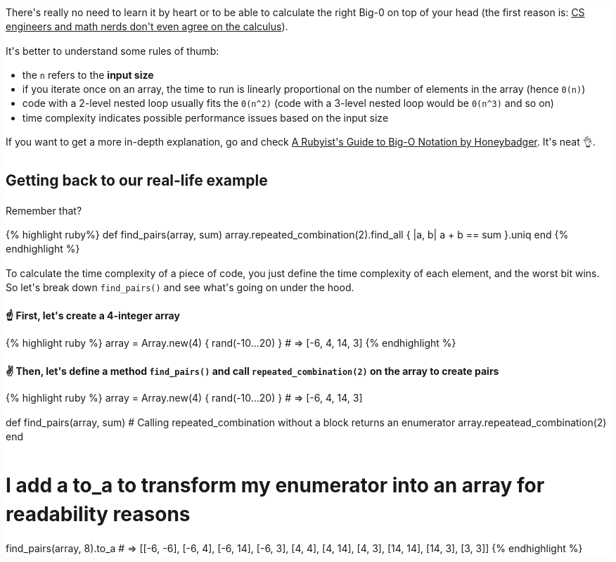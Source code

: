 There's really no need to learn it by heart or to be able to calculate the right Big-0 on top of your head (the first reason is: [CS engineers and math nerds don't even agree on the calculus](https://www.reddit.com/r/programming/comments/1dotwe/bigo_cheat_sheet/c9si8pj/)).

It's better to understand some rules of thumb:
- the `n` refers to the **input size**
- if you iterate once on an array, the time to run is linearly proportional on the number of elements in the array (hence `0(n)`)
- code with a 2-level nested loop usually fits the `0(n^2)` (code with a 3-level nested loop would be `0(n^3)` and so on)
- time complexity indicates possible performance issues based on the input size

If you want to get a more in-depth explanation, go and check [A Rubyist's Guide to Big-O Notation by Honeybadger](https://blog.honeybadger.io/a-rubyist-s-guide-to-big-o-notation/). It's neat 👌.

## Getting back to our real-life example

Remember that?

{% highlight ruby%}
  def find_pairs(array, sum)
    array.repeated_combination(2).find_all { |a, b| a + b == sum }.uniq
  end
{% endhighlight %}

To calculate the time complexity of a piece of code, you just define the time complexity of each element, and the worst bit wins. So let's break down `find_pairs()` and see what's going on under the hood.

#### ☝️ First, let's create a 4-integer array

{% highlight ruby %}
  array = Array.new(4) { rand(-10...20) } # => [-6, 4, 14, 3]
{% endhighlight %}

#### ✌️ Then, let's define a method `find_pairs()` and call `repeated_combination(2)` on the array to create pairs

{% highlight ruby %}
  array = Array.new(4) { rand(-10...20) } # => [-6, 4, 14, 3]

  def find_pairs(array, sum)
    # Calling repeated_combination without a block returns an enumerator
    array.repeatead_combination(2)
  end

  # I add a to_a to transform my enumerator into an array for readability reasons
  find_pairs(array, 8).to_a # => [[-6, -6], [-6, 4], [-6, 14], [-6, 3], [4, 4], [4, 14], [4, 3], [14, 14], [14, 3], [3, 3]]
{% endhighlight %}


[^1]: Not a **Real Developer™** notation.
[^2]: A **Real Developer™** notation.